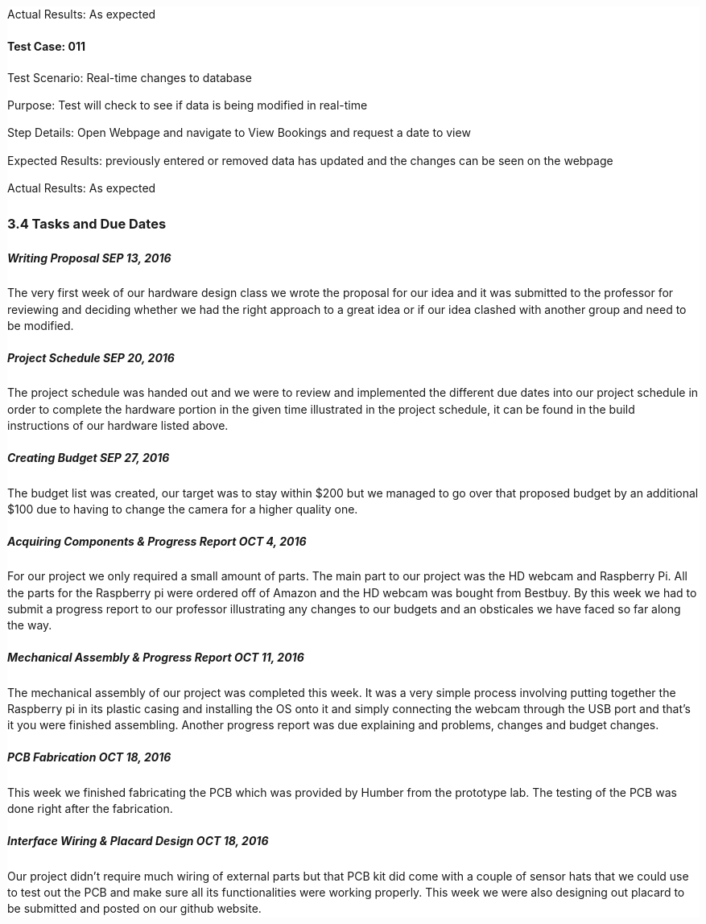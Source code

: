 Actual Results: As expected

#### Test Case: 011

Test Scenario: Real-time changes to database

Purpose: Test will check to see if data is being modified in real-time

Step Details: Open Webpage and navigate to View Bookings and request a date to view 

Expected Results: previously entered or removed data has updated and the changes can be seen on the webpage

Actual Results: As expected

### 3.4 Tasks and Due Dates

##### Writing Proposal SEP 13, 2016 

The very first week of our hardware design class we wrote the proposal for our idea and it was submitted to the professor for reviewing and deciding whether we had the right approach to a great idea or if our idea clashed with another group and need to be modified.

##### Project Schedule SEP 20, 2016 

The project schedule was handed out and we were to review and implemented the different due dates into our project schedule in order to complete the hardware portion in the given time illustrated in the project schedule, it can be found in the build instructions of our hardware listed above.

##### Creating Budget SEP 27, 2016 

The budget list was created, our target was to stay within $200 but we managed to go over that proposed budget by an additional $100 due to having to change the camera for a higher quality one.

##### Acquiring Components & Progress Report OCT 4, 2016 

For our project we only required a small amount of parts. The main part to our project was the HD webcam and Raspberry Pi. All the parts for the Raspberry pi were ordered off of Amazon and the HD webcam was bought from Bestbuy. By this week we had to submit a progress report to our professor illustrating any changes to our budgets and an obsticales we have faced so far along the way.

##### Mechanical Assembly & Progress Report OCT 11, 2016 

The mechanical assembly of our project was completed this week. It was a very simple process involving putting together the Raspberry pi in its plastic casing and installing the OS onto it and simply connecting the webcam through the USB port and that’s it you were finished assembling. Another progress report was due explaining and problems, changes and budget changes.

##### PCB Fabrication OCT 18, 2016 

This week we finished fabricating the PCB which was provided by Humber from the prototype lab. The testing of the PCB was done right after the fabrication.

##### Interface Wiring & Placard Design OCT 18, 2016

Our project didn’t require much wiring of external parts but that PCB kit did come with a couple of sensor hats that we could use to test out the PCB and make sure all its functionalities were working properly. This week we were also designing out placard to be submitted and posted on our github website.
